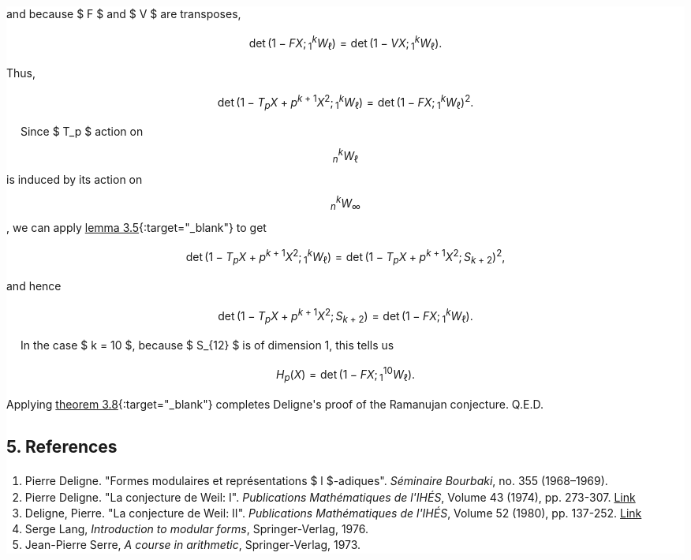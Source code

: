 and because $ F $ and $ V $ are transposes, 

$$
\det(1-FX; \, {_1^k W_{\ell}}) = \det(1-VX; \, {_1^k W_{\ell}}).
$$

Thus,

$$
\det(1-T_pX+p^{k+1}X^2; \, {_1^k W_{\ell}})
= \det(1-FX; \, {_1^k W_{\ell}})^2.
$$


&emsp; Since $ T_p $ action on $$ {_n^k} W_{\ell} $$ is induced by its action on $$ {_n^k} W_{\infty} $$, we can apply [lemma 3.5](https://www.justinasher.me/Ramanujan-conjecture-L3:5){:target="_blank"} to get

$$
\det(1-T_pX +p^{k+1}X^2; \, {_1^k W_{\ell}}) = \det(1-T_pX+p^{k+1}X^2; \, S_{k+2})^2,
$$

and hence 

$$
\det(1-T_pX+p^{k+1}X^2; \, S_{k+2})
= \det(1-FX; \, {_1^k W_{\ell}}).
$$


&emsp; In the case $ k = 10 $, because $ S_{12} $ is of dimension 1, this tells us

$$
H_p(X) = \det(1-FX; \, {_1^{10} W_{\ell}}).
$$

Applying [theorem 3.8](https://www.justinasher.me/Ramanujan-conjecture-T3:8){:target="_blank"} completes Deligne's proof of the Ramanujan conjecture. Q.E.D.



## 5. References

1. Pierre Deligne. "Formes modulaires et représentations $ l $-adiques". *Séminaire Bourbaki*, no. 355 (1968–1969).
2. Pierre Deligne. "La conjecture de Weil: I". *Publications Mathématiques de l'IHÉS*, Volume 43 (1974), pp. 273-307. [Link](http://www.numdam.org/item/PMIHES_1974__43__273_0/)
3. Deligne, Pierre. "La conjecture de Weil: II". *Publications Mathématiques de l'IHÉS*, Volume 52 (1980), pp. 137-252. [Link](http://www.numdam.org/item/PMIHES_1980__52__137_0/)
4. Serge Lang, *Introduction to modular forms*, Springer-Verlag, 1976.
5. Jean-Pierre Serre, *A course in arithmetic*, Springer-Verlag, 1973.